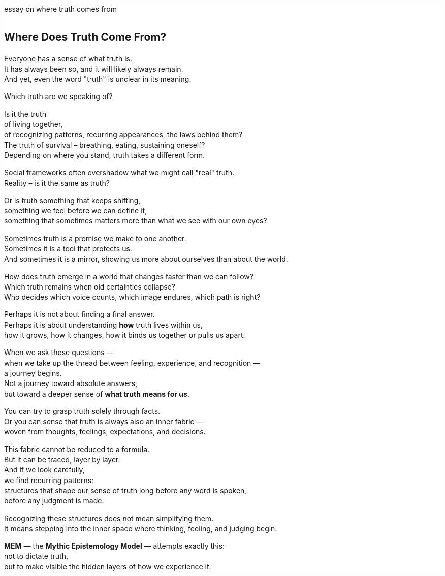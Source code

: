 essay on where truth comes from


## Where Does Truth Come From?

Everyone has a sense of what truth is.  
It has always been so, and it will likely always remain.  
And yet, even the word "truth" is unclear in its meaning.

Which truth are we speaking of?

Is it the truth  
of living together,  
of recognizing patterns, recurring appearances, the laws behind them?  
The truth of survival – breathing, eating, sustaining oneself?  
Depending on where you stand, truth takes a different form.

Social frameworks often overshadow what we might call "real" truth.  
Reality – is it the same as truth?

Or is truth something that keeps shifting,  
something we feel before we can define it,  
something that sometimes matters more than what we see with our own eyes?

Sometimes truth is a promise we make to one another.  
Sometimes it is a tool that protects us.  
And sometimes it is a mirror, showing us more about ourselves than about the world.

How does truth emerge in a world that changes faster than we can follow?  
Which truth remains when old certainties collapse?  
Who decides which voice counts, which image endures, which path is right?

Perhaps it is not about finding a final answer.  
Perhaps it is about understanding **how** truth lives within us,  
how it grows, how it changes, how it binds us together or pulls us apart.

When we ask these questions —  
when we take up the thread between feeling, experience, and recognition —  
a journey begins.  
Not a journey toward absolute answers,  
but toward a deeper sense of **what truth means for us**.

You can try to grasp truth solely through facts.  
Or you can sense that truth is always also an inner fabric —  
woven from thoughts, feelings, expectations, and decisions.

This fabric cannot be reduced to a formula.  
But it can be traced, layer by layer.  
And if we look carefully,  
we find recurring patterns:  
structures that shape our sense of truth long before any word is spoken,  
before any judgment is made.

Recognizing these structures does not mean simplifying them.  
It means stepping into the inner space where thinking, feeling, and judging begin.

**MEM** — the **Mythic Epistemology Model** — attempts exactly this:  
not to dictate truth,  
but to make visible the hidden layers of how we experience it.
